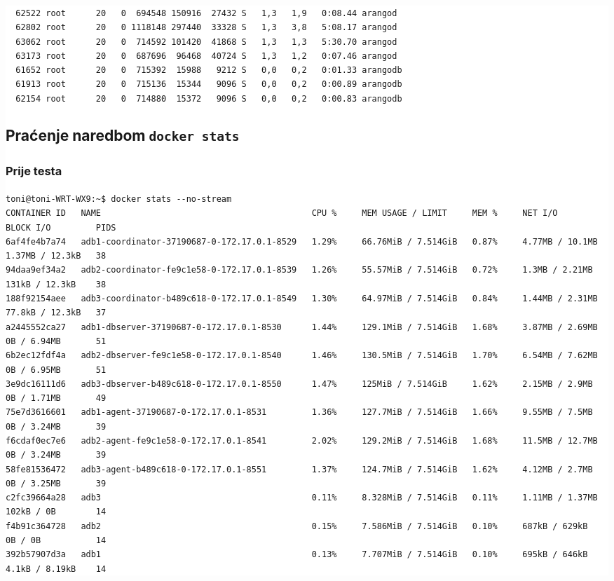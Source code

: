 ```shell
  62522 root      20   0  694548 150916  27432 S   1,3   1,9   0:08.44 arangod                                                                                
  62802 root      20   0 1118148 297440  33328 S   1,3   3,8   5:08.17 arangod                                                                                
  63062 root      20   0  714592 101420  41868 S   1,3   1,3   5:30.70 arangod                                                                                
  63173 root      20   0  687696  96468  40724 S   1,3   1,2   0:07.46 arangod                                                                                
  61652 root      20   0  715392  15988   9212 S   0,0   0,2   0:01.33 arangodb                                                                               
  61913 root      20   0  715136  15344   9096 S   0,0   0,2   0:00.89 arangodb                                                                               
  62154 root      20   0  714880  15372   9096 S   0,0   0,2   0:00.83 arangodb    

```

## Praćenje naredbom `docker stats`

### Prije testa

```shell
toni@toni-WRT-WX9:~$ docker stats --no-stream
CONTAINER ID   NAME                                          CPU %     MEM USAGE / LIMIT     MEM %     NET I/O           BLOCK I/O         PIDS
6af4fe4b7a74   adb1-coordinator-37190687-0-172.17.0.1-8529   1.29%     66.76MiB / 7.514GiB   0.87%     4.77MB / 10.1MB   1.37MB / 12.3kB   38
94daa9ef34a2   adb2-coordinator-fe9c1e58-0-172.17.0.1-8539   1.26%     55.57MiB / 7.514GiB   0.72%     1.3MB / 2.21MB    131kB / 12.3kB    38
188f92154aee   adb3-coordinator-b489c618-0-172.17.0.1-8549   1.30%     64.97MiB / 7.514GiB   0.84%     1.44MB / 2.31MB   77.8kB / 12.3kB   37
a2445552ca27   adb1-dbserver-37190687-0-172.17.0.1-8530      1.44%     129.1MiB / 7.514GiB   1.68%     3.87MB / 2.69MB   0B / 6.94MB       51
6b2ec12fdf4a   adb2-dbserver-fe9c1e58-0-172.17.0.1-8540      1.46%     130.5MiB / 7.514GiB   1.70%     6.54MB / 7.62MB   0B / 6.95MB       51
3e9dc16111d6   adb3-dbserver-b489c618-0-172.17.0.1-8550      1.47%     125MiB / 7.514GiB     1.62%     2.15MB / 2.9MB    0B / 1.71MB       49
75e7d3616601   adb1-agent-37190687-0-172.17.0.1-8531         1.36%     127.7MiB / 7.514GiB   1.66%     9.55MB / 7.5MB    0B / 3.24MB       39
f6cdaf0ec7e6   adb2-agent-fe9c1e58-0-172.17.0.1-8541         2.02%     129.2MiB / 7.514GiB   1.68%     11.5MB / 12.7MB   0B / 3.24MB       39
58fe81536472   adb3-agent-b489c618-0-172.17.0.1-8551         1.37%     124.7MiB / 7.514GiB   1.62%     4.12MB / 2.7MB    0B / 3.25MB       39
c2fc39664a28   adb3                                          0.11%     8.328MiB / 7.514GiB   0.11%     1.11MB / 1.37MB   102kB / 0B        14
f4b91c364728   adb2                                          0.15%     7.586MiB / 7.514GiB   0.10%     687kB / 629kB     0B / 0B           14
392b57907d3a   adb1                                          0.13%     7.707MiB / 7.514GiB   0.10%     695kB / 646kB     4.1kB / 8.19kB    14

```
